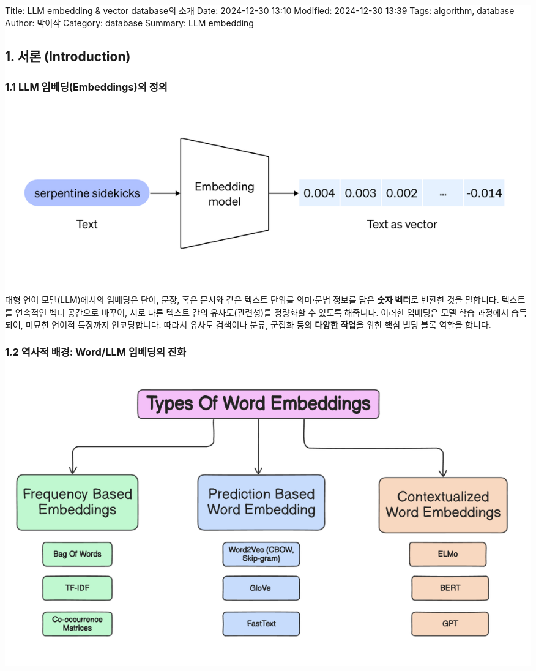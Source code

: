 Title: LLM embedding & vector database의 소개
Date: 2024-12-30 13:10
Modified: 2024-12-30 13:39
Tags: algorithm, database
Author: 박이삭
Category: database
Summary: LLM embedding


## 1. 서론 (Introduction)

### 1.1 LLM 임베딩(Embeddings)의 정의

![image.png](../images/llm/image.png)

대형 언어 모델(LLM)에서의 임베딩은 단어, 문장, 혹은 문서와 같은 텍스트 단위를 의미·문법 정보를 담은 **숫자 벡터**로 변환한 것을 말합니다. 텍스트를 연속적인 벡터 공간으로 바꾸어, 서로 다른 텍스트 간의 유사도(관련성)를 정량화할 수 있도록 해줍니다. 이러한 임베딩은 모델 학습 과정에서 습득되어, 미묘한 언어적 특징까지 인코딩합니다. 따라서 유사도 검색이나 분류, 군집화 등의 **다양한 작업**을 위한 핵심 빌딩 블록 역할을 합니다.

### 1.2 역사적 배경: Word/LLM 임베딩의 진화

![image.png](../images/llm/image%201.png)
